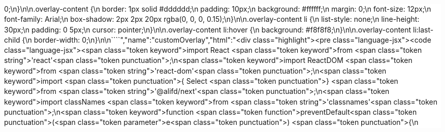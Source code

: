 0;\n}\n\n.overlay-content {\n    border: 1px solid #dddddd;\n    padding: 10px;\n    background: #ffffff;\n    margin: 0;\n    font-size: 12px;\n    font-family: Arial;\n    box-shadow: 2px 2px 20px rgba(0, 0, 0, 0.15);\n}\n\n.overlay-content li {\n    list-style: none;\n    line-height: 30px;\n    padding: 0 5px;\n    cursor: pointer;\n}\n\n.overlay-content li:hover {\n    background: #f8f8f8;\n}\n\n.overlay-content li:last-child {\n    border-width: 0;\n}\n\n````","name":"customOverlay","html":"<script>(function(){var __create = Object.create;\nvar __defProp = Object.defineProperty;\nvar __getOwnPropDesc = Object.getOwnPropertyDescriptor;\nvar __getOwnPropNames = Object.getOwnPropertyNames;\nvar __getProtoOf = Object.getPrototypeOf;\nvar __hasOwnProp = Object.prototype.hasOwnProperty;\nvar __copyProps = (to, from, except, desc) => {\n  if (from && typeof from === \"object\" || typeof from === \"function\") {\n    for (let key of __getOwnPropNames(from))\n      if (!__hasOwnProp.call(to, key) && key !== except)\n        __defProp(to, key, { get: () => from[key], enumerable: !(desc = __getOwnPropDesc(from, key)) || desc.enumerable });\n  }\n  return to;\n};\nvar __toESM = (mod, isNodeMode, target) => (target = mod != null ? __create(__getProtoOf(mod)) : {}, __copyProps(\n  // If the importer is in node compatibility mode or this is not an ESM\n  // file that has been converted to a CommonJS file using a Babel-\n  // compatible transform (i.e. \"__esModule\" has not been set), then set\n  // \"default\" to the CommonJS \"module.exports\" for node compatibility.\n  isNodeMode || !mod || !mod.__esModule ? __defProp(target, \"default\", { value: mod, enumerable: true }) : target,\n  mod\n));\nvar import_react = __toESM(require(\"react\"));\nvar import_react_dom = __toESM(require(\"react-dom\"));\nvar import_next = require(\"@alifd/next\");\nvar import_classnames = __toESM(require(\"classnames\"));\nfunction preventDefault(e) {\n  e.preventDefault();\n}\nclass CustomMenu extends import_react.default.Component {\n  constructor() {\n    super(...arguments);\n    this.data = [\n      {\n        label: \"value1\",\n        value: 1\n      },\n      {\n        label: \"value2\",\n        value: 2\n      }\n    ];\n  }\n  onClick(item) {\n    this.props.onChange(item);\n  }\n  renderItems() {\n    return this.data.map((item) => /* @__PURE__ */ import_react.default.createElement(\"li\", { onClick: this.onClick.bind(this, item), key: item.value }, item.label));\n  }\n  render() {\n    const { className, ...others } = this.props;\n    const cls = (0, import_classnames.default)(\"overlay-content\", className);\n    return /* @__PURE__ */ import_react.default.createElement(\"ul\", { className: cls, ...others }, this.renderItems());\n  }\n}\nclass Demo extends import_react.default.Component {\n  constructor(props) {\n    super(props);\n    this.handleSelect = (value) => {\n      this.setState({\n        value,\n        visible: false\n      });\n    };\n    this.onVisibleChange = (visible) => {\n      this.setState({\n        visible\n      });\n    };\n    this.state = {\n      value: null\n    };\n  }\n  render() {\n    const popupContent = /* @__PURE__ */ import_react.default.createElement(\"div\", { style: { border: \"1px solid\", background: \"white\" } }, /* @__PURE__ */ import_react.default.createElement(\n      \"div\",\n      {\n        style: {\n          borderBottom: \"1px solid\",\n          background: \"white\",\n          padding: 10,\n          fontSize: \"12px\"\n        }\n      },\n      \"custom header\"\n    ), /* @__PURE__ */ import_react.default.createElement(CustomMenu, { onChange: this.handleSelect, onMouseDown: preventDefault }), /* @__PURE__ */ import_react.default.createElement(\n      \"div\",\n      {\n        style: {\n          borderTop: \"1px solid\",\n          background: \"white\",\n          padding: 10,\n          fontSize: \"12px\"\n        }\n      },\n      \"custom footer\"\n    ));\n    const popupProps = {\n      triggerClickKeycode: [13, 32, 40]\n      // enter, space, down-arrow\n    };\n    return /* @__PURE__ */ import_react.default.createElement(\"div\", { className: \"demo-container\" }, /* @__PURE__ */ import_react.default.createElement(\n      import_next.Select,\n      {\n        placeholder: \"custom popupContent\",\n        visible: this.state.visible,\n        onVisibleChange: this.onVisibleChange,\n        value: this.state.value,\n        popupProps,\n        popupContent,\n        style: { width: 200 }\n      }\n    ));\n  }\n}\nimport_react_dom.default.render(/* @__PURE__ */ import_react.default.createElement(Demo, null), mountNode);\n})()</script><div class=\"highlight\"><pre class=\"language-jsx\"><code class=\"language-jsx\"><span class=\"token keyword\">import</span> React <span class=\"token keyword\">from</span> <span class=\"token string\">'react'</span><span class=\"token punctuation\">;</span>\n<span class=\"token keyword\">import</span> ReactDOM <span class=\"token keyword\">from</span> <span class=\"token string\">'react-dom'</span><span class=\"token punctuation\">;</span>\n<span class=\"token keyword\">import</span> <span class=\"token punctuation\">{</span> Select <span class=\"token punctuation\">}</span> <span class=\"token keyword\">from</span> <span class=\"token string\">'@alifd/next'</span><span class=\"token punctuation\">;</span>\n<span class=\"token keyword\">import</span> classNames <span class=\"token keyword\">from</span> <span class=\"token string\">'classnames'</span><span class=\"token punctuation\">;</span>\n<span class=\"token keyword\">function</span> <span class=\"token function\">preventDefault</span><span class=\"token punctuation\">(</span><span class=\"token parameter\">e</span><span class=\"token punctuation\">)</span> <span class=\"token punctuation\">{</span>\n